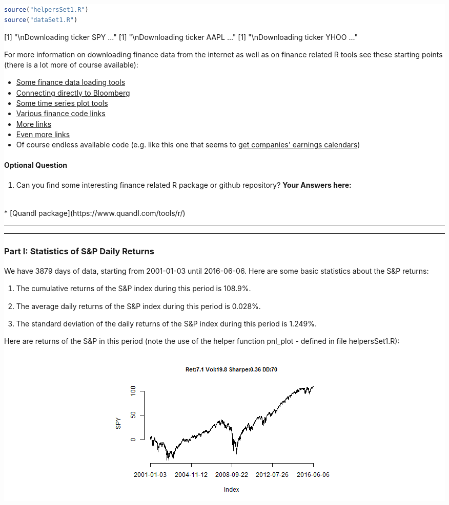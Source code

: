
```r
source("helpersSet1.R")
source("dataSet1.R")
```

[1] "\nDownloading ticker  SPY  ..."
[1] "\nDownloading ticker  AAPL  ..."
[1] "\nDownloading ticker  YHOO  ..."

For more information on downloading finance data from the internet as well as on finance related R tools see these starting points (there is a lot more of course available):

* [Some finance data loading tools](http://www.r-bloggers.com/r-code-yahoo-finance-data-loading/)
* [Connecting directly to Bloomberg](http://www.r-bloggers.com/rblpapi-connecting-r-to-bloomberg/)
* [Some time series plot tools](http://www.r-bloggers.com/plotting-time-series-in-r-using-yahoo-finance-data/)
* [Various finance code links](https://cran.r-project.org/web/views/Finance.html)
* [More links](http://blog.revolutionanalytics.com/2013/12/quantitative-finance-applications-in-r.html)
* [Even more links](http://www.r-bloggers.com/financial-data-accessible-from-r-part-iv/)
* Of course endless available code (e.g. like this one that seems to [get companies' earnings calendars](https://github.com/gsee/qmao/blob/master/R/getCalendar.R))

#### Optional Question 

1. Can you find some interesting finance related R package or github repository? 
**Your Answers here:**
<br>
* [Quandl package](https://www.quandl.com/tools/r/)
<br>
<hr>
<hr>

### Part I: Statistics of S&P Daily Returns

We have 3879 days of data, starting from 2001-01-03 until 2016-06-06.  Here are some basic statistics about the S&P returns:

1. The cumulative returns of the S&P index during this period is 108.9%.

2. The average daily returns of the S&P index during this period is 0.028%.

3. The standard deviation of the daily returns of the S&P index during this period is 1.249%.


Here are returns of the S&P in this period (note the use of the helper function pnl_plot - defined in file helpersSet1.R):

<img src="figure/unnamed-chunk-3-1.png" title="plot of chunk unnamed-chunk-3" alt="plot of chunk unnamed-chunk-3" style="display: block; margin: auto;" />
